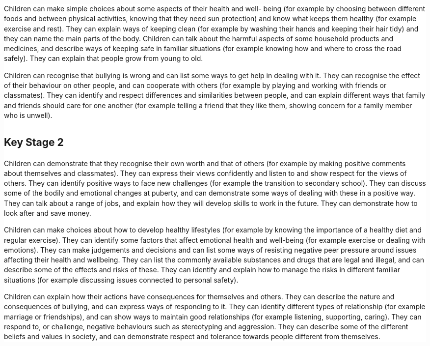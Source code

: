 Children can make simple choices about some aspects of their health and well- being (for example by choosing between different foods and between physical activities, knowing that they need sun protection) and know what keeps them healthy (for example exercise and rest). They can explain ways of keeping clean (for example by washing their hands and keeping their hair tidy) and they can name the main parts of the body. Children can talk about the harmful aspects of some household products and medicines, and describe ways of keeping safe in familiar situations (for example knowing how and where to cross the road safely). They can explain that people grow from young to old.

Children can recognise that bullying is wrong and can list some ways to get help in dealing with it. They can recognise the effect of their behaviour on other people, and can cooperate with others (for example by playing and working with friends or classmates). They can identify and respect differences and similarities between people, and can explain different ways that family and friends should care for one another (for example telling a friend that they like them, showing concern for a family member who is unwell).

<h2 id="statement-key-stage-2">Key Stage 2</h2>

Children can demonstrate that they recognise their own worth and that of others (for example by making positive comments about themselves and classmates). They can express their views confidently and listen to and show respect for the views of others. They can identify positive ways to face new challenges (for example the transition to secondary school). They can discuss some of the bodily and emotional changes at puberty, and can demonstrate some ways of dealing with these in a positive way. They can talk about a range of jobs, and explain how they will develop skills to work in the future. They can demonstrate how to look after and save money.

Children can make choices about how to develop healthy lifestyles (for example by knowing the importance of a healthy diet and regular exercise). They can identify some factors that affect emotional health and well-being (for example exercise or dealing with emotions). They can make judgements and decisions and can list some ways of resisting negative peer pressure around issues affecting their health and wellbeing. They can list the commonly available substances and drugs that are legal and illegal, and can describe some of the effects and risks of these. They can identify and explain how to manage the risks in different familiar situations (for example discussing issues connected to personal safety).

Children can explain how their actions have consequences for themselves and others. They can describe the nature and consequences of bullying, and can express ways of responding to it. They can identify different types of relationship (for example marriage or friendships), and can show ways to maintain good relationships (for example listening, supporting, caring). They can respond to, or challenge, negative behaviours such as stereotyping and aggression. They can describe some of the different beliefs and values in society, and can demonstrate respect and tolerance towards people different from themselves.